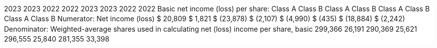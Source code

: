 <td></td>
<td>2023</td>
<td>2023</td>
<td>2022</td>
<td>2022</td>
<td>2023</td>
<td>2023</td>
<td>2022</td>
<td>2022</td>
</tr>
<tr>
<td>Basic net income (loss) per share:</td>
<td>Class A</td>
<td>Class B</td>
<td>Class A</td>
<td>Class B</td>
<td>Class A</td>
<td>Class B</td>
<td>Class A</td>
<td>Class B</td>
</tr>
<tr>
<td>Numerator:</td>
<td></td>
<td></td>
<td></td>
<td></td>
<td></td>
<td></td>
<td></td>
<td></td>
</tr>
<tr>
<td>Net income (loss)</td>
<td>$ 20,809</td>
<td>$ 1,821</td>
<td>$ (23,878)</td>
<td>$ (2,107)</td>
<td>$ (4,990)</td>
<td>$ (435)</td>
<td>$ (18,884)</td>
<td>$ (2,242)</td>
</tr>
<tr>
<td>Denominator:</td>
<td></td>
<td></td>
<td></td>
<td></td>
<td></td>
<td></td>
<td></td>
<td></td>
</tr>
<tr>
<td>Weighted-average shares used in calculating net (loss) income per share, basic</td>
<td>299,366</td>
<td>26,191</td>
<td>290,369</td>
<td>25,621</td>
<td>296,555</td>
<td>25,840</td>
<td>281,355</td>
<td>33,398</td>